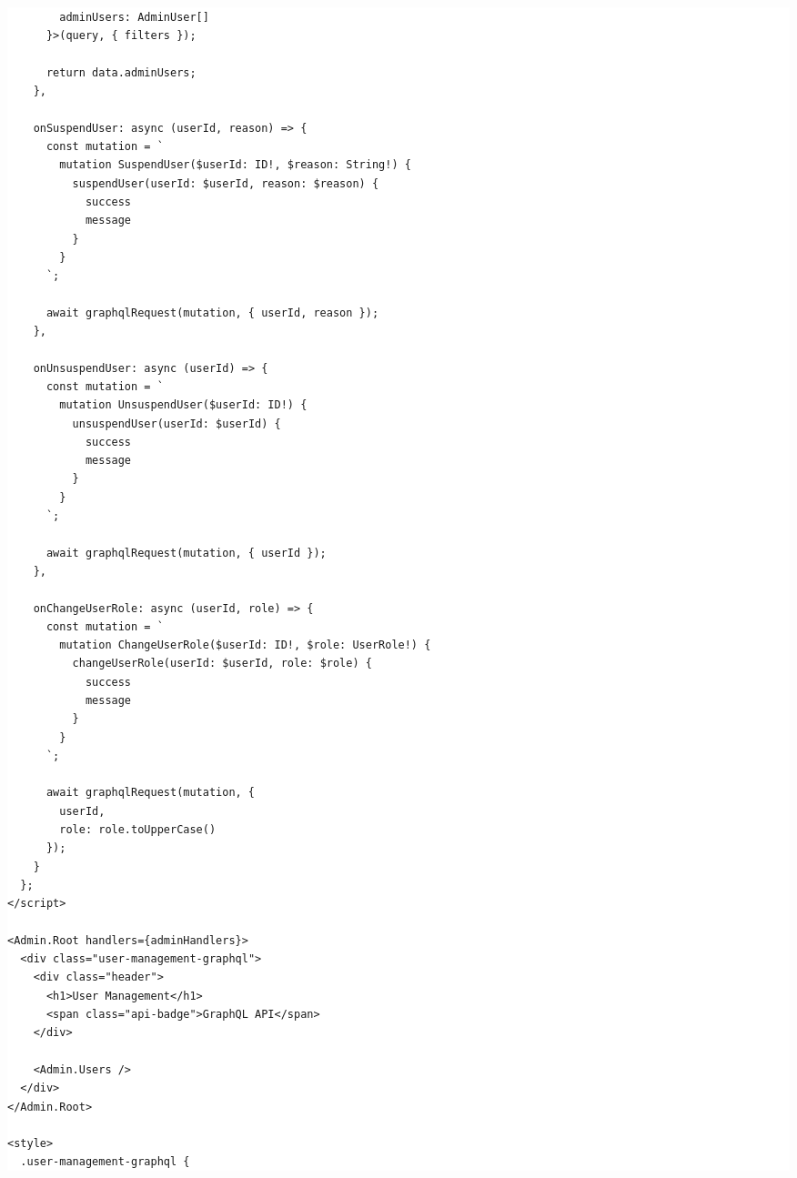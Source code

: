 ```svelte
        adminUsers: AdminUser[]
      }>(query, { filters });
      
      return data.adminUsers;
    },
    
    onSuspendUser: async (userId, reason) => {
      const mutation = `
        mutation SuspendUser($userId: ID!, $reason: String!) {
          suspendUser(userId: $userId, reason: $reason) {
            success
            message
          }
        }
      `;
      
      await graphqlRequest(mutation, { userId, reason });
    },
    
    onUnsuspendUser: async (userId) => {
      const mutation = `
        mutation UnsuspendUser($userId: ID!) {
          unsuspendUser(userId: $userId) {
            success
            message
          }
        }
      `;
      
      await graphqlRequest(mutation, { userId });
    },
    
    onChangeUserRole: async (userId, role) => {
      const mutation = `
        mutation ChangeUserRole($userId: ID!, $role: UserRole!) {
          changeUserRole(userId: $userId, role: $role) {
            success
            message
          }
        }
      `;
      
      await graphqlRequest(mutation, {
        userId,
        role: role.toUpperCase()
      });
    }
  };
</script>

<Admin.Root handlers={adminHandlers}>
  <div class="user-management-graphql">
    <div class="header">
      <h1>User Management</h1>
      <span class="api-badge">GraphQL API</span>
    </div>
    
    <Admin.Users />
  </div>
</Admin.Root>

<style>
  .user-management-graphql {
```